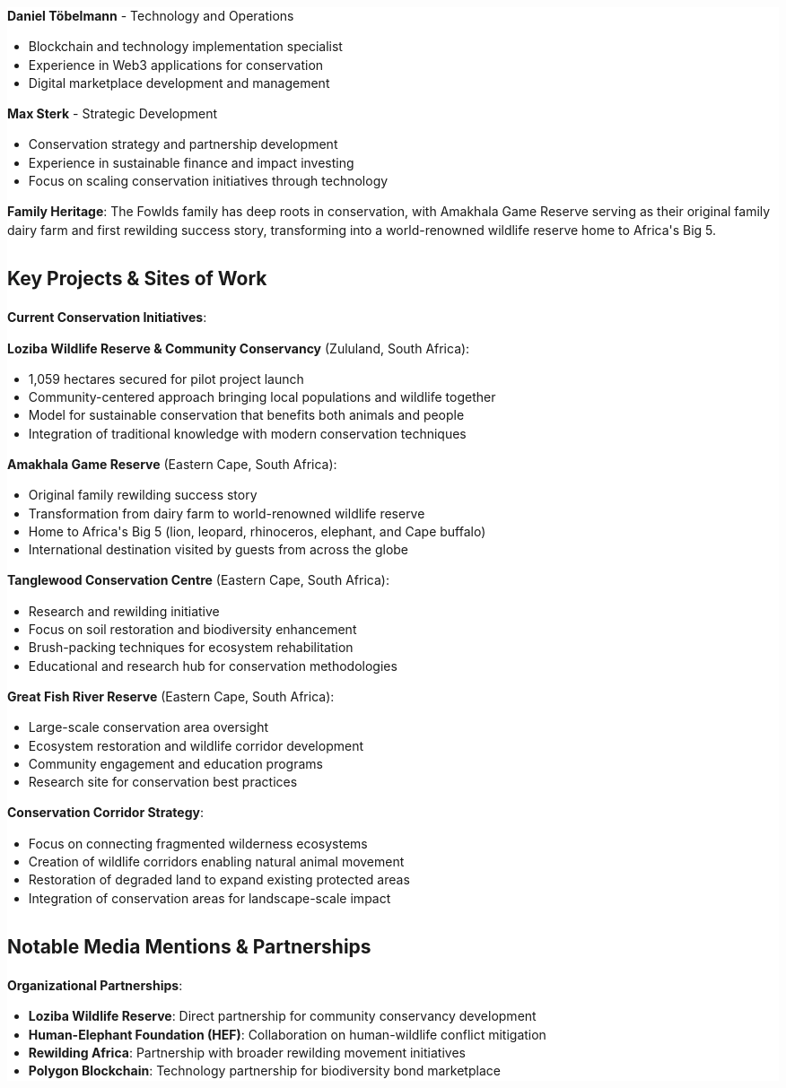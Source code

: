 **Daniel Töbelmann** - Technology and Operations
- Blockchain and technology implementation specialist
- Experience in Web3 applications for conservation
- Digital marketplace development and management

**Max Sterk** - Strategic Development
- Conservation strategy and partnership development
- Experience in sustainable finance and impact investing
- Focus on scaling conservation initiatives through technology

**Family Heritage**: The Fowlds family has deep roots in conservation, with Amakhala Game Reserve serving as their original family dairy farm and first rewilding success story, transforming into a world-renowned wildlife reserve home to Africa's Big 5.

## Key Projects & Sites of Work

**Current Conservation Initiatives**:

**Loziba Wildlife Reserve & Community Conservancy** (Zululand, South Africa):
- 1,059 hectares secured for pilot project launch
- Community-centered approach bringing local populations and wildlife together
- Model for sustainable conservation that benefits both animals and people
- Integration of traditional knowledge with modern conservation techniques

**Amakhala Game Reserve** (Eastern Cape, South Africa):
- Original family rewilding success story
- Transformation from dairy farm to world-renowned wildlife reserve
- Home to Africa's Big 5 (lion, leopard, rhinoceros, elephant, and Cape buffalo)
- International destination visited by guests from across the globe

**Tanglewood Conservation Centre** (Eastern Cape, South Africa):
- Research and rewilding initiative
- Focus on soil restoration and biodiversity enhancement
- Brush-packing techniques for ecosystem rehabilitation
- Educational and research hub for conservation methodologies

**Great Fish River Reserve** (Eastern Cape, South Africa):
- Large-scale conservation area oversight
- Ecosystem restoration and wildlife corridor development
- Community engagement and education programs
- Research site for conservation best practices

**Conservation Corridor Strategy**:
- Focus on connecting fragmented wilderness ecosystems
- Creation of wildlife corridors enabling natural animal movement
- Restoration of degraded land to expand existing protected areas
- Integration of conservation areas for landscape-scale impact

## Notable Media Mentions & Partnerships

**Organizational Partnerships**:
- **Loziba Wildlife Reserve**: Direct partnership for community conservancy development
- **Human-Elephant Foundation (HEF)**: Collaboration on human-wildlife conflict mitigation
- **Rewilding Africa**: Partnership with broader rewilding movement initiatives
- **Polygon Blockchain**: Technology partnership for biodiversity bond marketplace
